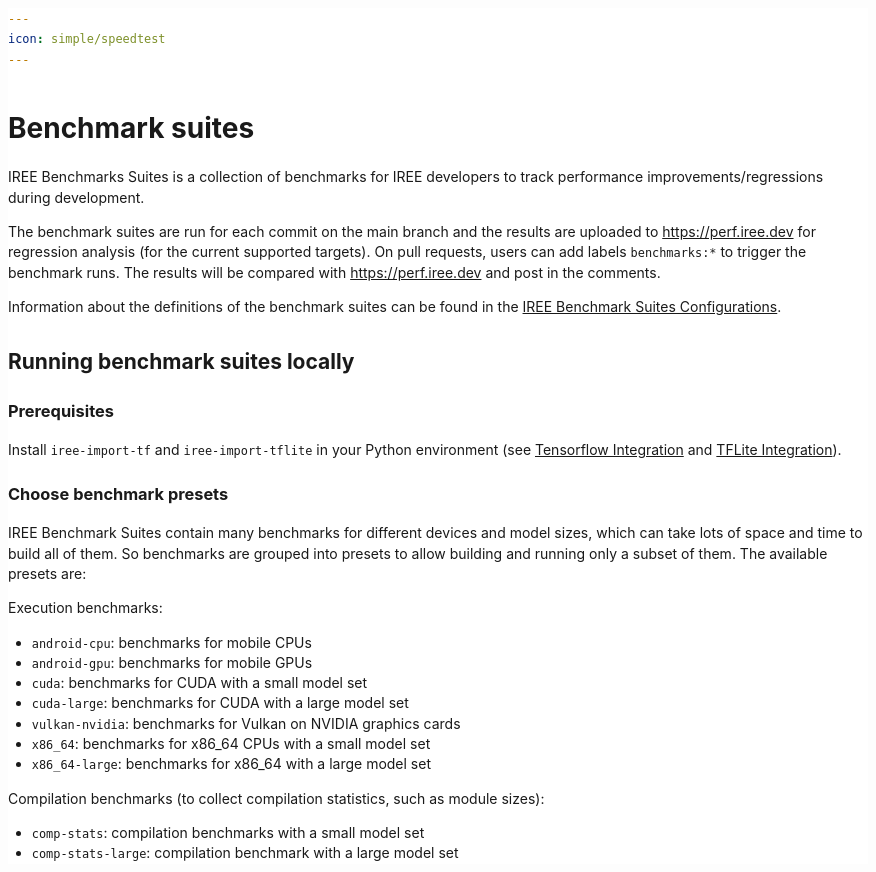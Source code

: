 ```yaml
---
icon: simple/speedtest
---
```


# Benchmark suites

IREE Benchmarks Suites is a collection of benchmarks for IREE developers to
track performance improvements/regressions during development.

The benchmark suites are run for each commit on the main branch and the results
are uploaded to <https://perf.iree.dev> for regression analysis (for the current
supported targets). On pull requests, users can add labels `benchmarks:*` to
trigger the benchmark runs. The results will be compared with
<https://perf.iree.dev> and post in the comments.

Information about the definitions of the benchmark suites can be found in the
[IREE Benchmark Suites Configurations](https://github.com/iree-org/iree/blob/main/build_tools/python/benchmark_suites/iree/README.md).

## Running benchmark suites locally

### Prerequisites

Install `iree-import-tf` and `iree-import-tflite` in your Python environment
(see
[Tensorflow Integration](https://iree.dev/guides/ml-frameworks/tensorflow/)
and
[TFLite Integration](https://iree.dev/guides/ml-frameworks/tflite/)).

### Choose benchmark presets

IREE Benchmark Suites contain many benchmarks for different devices and model
sizes, which can take lots of space and time to build all of them. So benchmarks
are grouped into presets to allow building and running only a subset of them.
The available presets are:

Execution benchmarks:

- `android-cpu`: benchmarks for mobile CPUs
- `android-gpu`: benchmarks for mobile GPUs
- `cuda`: benchmarks for CUDA with a small model set
- `cuda-large`: benchmarks for CUDA with a large model set
- `vulkan-nvidia`: benchmarks for Vulkan on NVIDIA graphics cards
- `x86_64`: benchmarks for x86_64 CPUs with a small model set
- `x86_64-large`: benchmarks for x86_64 with a large model set

Compilation benchmarks (to collect compilation statistics, such as module
sizes):

- `comp-stats`: compilation benchmarks with a small model set
- `comp-stats-large`: compilation benchmark with a large model set
